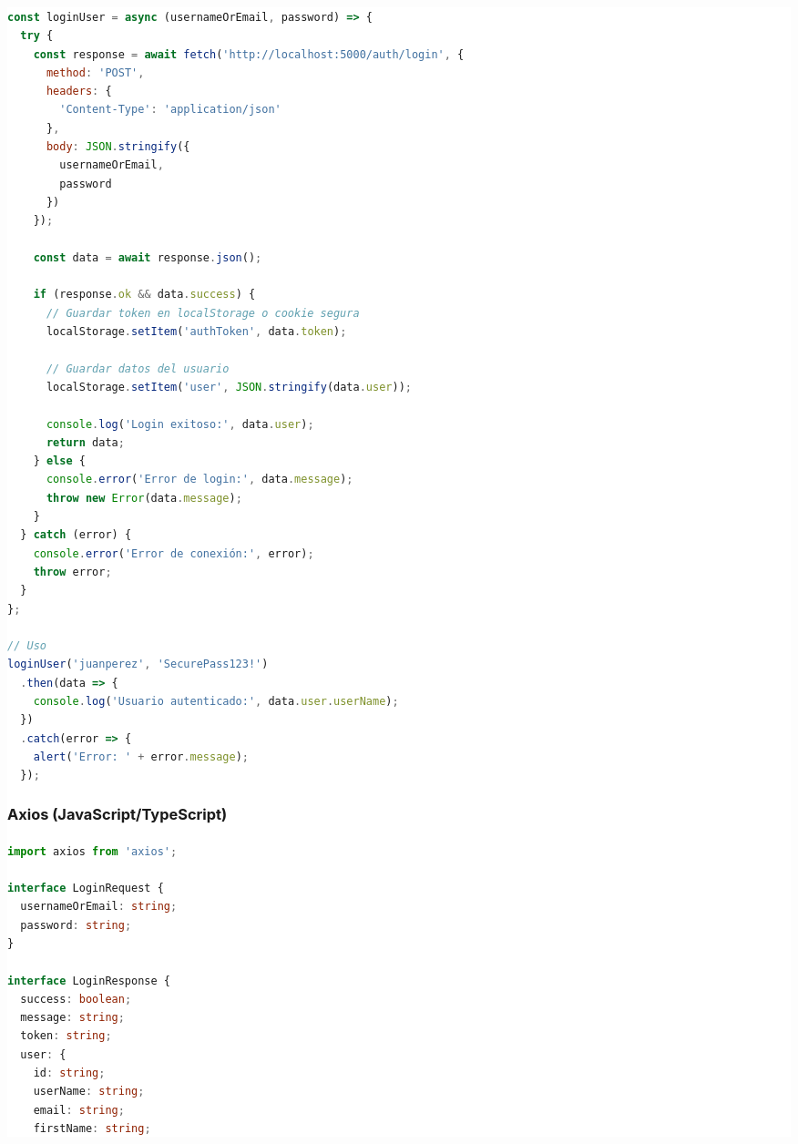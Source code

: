 ```javascript
const loginUser = async (usernameOrEmail, password) => {
  try {
    const response = await fetch('http://localhost:5000/auth/login', {
      method: 'POST',
      headers: {
        'Content-Type': 'application/json'
      },
      body: JSON.stringify({
        usernameOrEmail,
        password
      })
    });

    const data = await response.json();

    if (response.ok && data.success) {
      // Guardar token en localStorage o cookie segura
      localStorage.setItem('authToken', data.token);

      // Guardar datos del usuario
      localStorage.setItem('user', JSON.stringify(data.user));

      console.log('Login exitoso:', data.user);
      return data;
    } else {
      console.error('Error de login:', data.message);
      throw new Error(data.message);
    }
  } catch (error) {
    console.error('Error de conexión:', error);
    throw error;
  }
};

// Uso
loginUser('juanperez', 'SecurePass123!')
  .then(data => {
    console.log('Usuario autenticado:', data.user.userName);
  })
  .catch(error => {
    alert('Error: ' + error.message);
  });
```

### Axios (JavaScript/TypeScript)

```typescript
import axios from 'axios';

interface LoginRequest {
  usernameOrEmail: string;
  password: string;
}

interface LoginResponse {
  success: boolean;
  message: string;
  token: string;
  user: {
    id: string;
    userName: string;
    email: string;
    firstName: string;
```